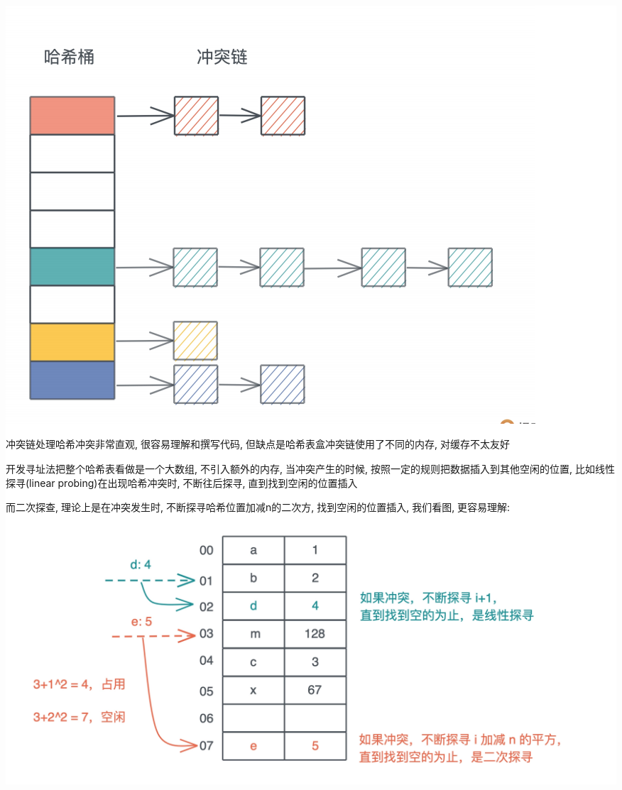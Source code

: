 ![image-20241209095001823](assets/image-20241209095001823.png)

冲突链处理哈希冲突非常直观, 很容易理解和撰写代码, 但缺点是哈希表盒冲突链使用了不同的内存, 对缓存不太友好

开发寻址法把整个哈希表看做是一个大数组, 不引入额外的内存, 当冲突产生的时候, 按照一定的规则把数据插入到其他空闲的位置, 比如线性探寻(linear probing)在出现哈希冲突时, 不断往后探寻, 直到找到空闲的位置插入

而二次探查, 理论上是在冲突发生时, 不断探寻哈希位置加减n的二次方, 找到空闲的位置插入, 我们看图, 更容易理解:

![image-20241209095402712](assets/image-20241209095402712.png)
